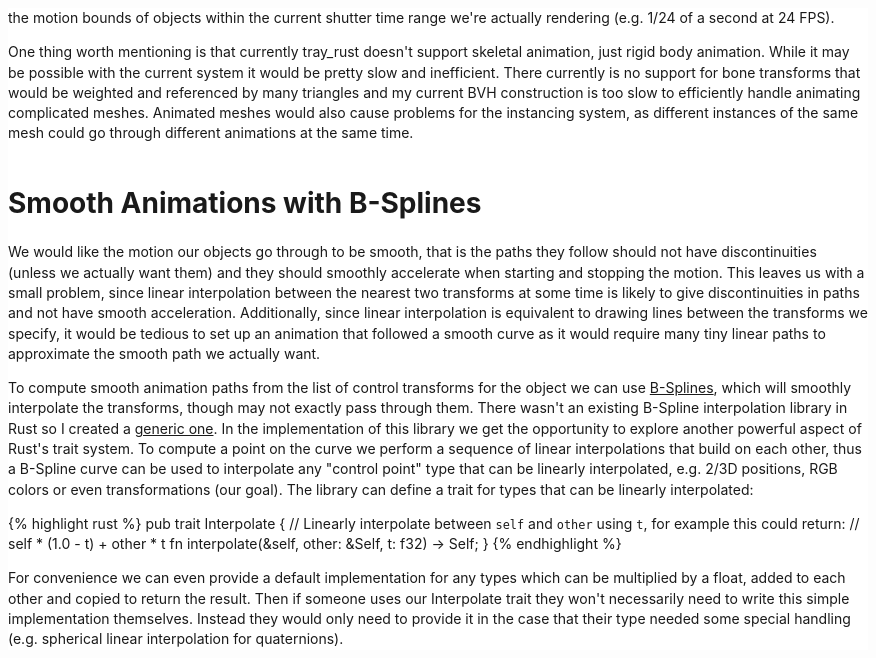 the motion bounds of objects within the current shutter time range we're actually rendering (e.g. 1/24 of a second at 24 FPS).

One thing worth mentioning is that currently tray\_rust doesn't support skeletal animation, just rigid body animation.
While it may be possible with the current system it would be pretty slow and inefficient. There currently is no support
for bone transforms that would be weighted and referenced by many triangles and my current BVH construction is too slow
to efficiently handle animating complicated meshes. Animated meshes would also cause problems for the instancing system,
as different instances of the same mesh could go through different animations at the same time.

# Smooth Animations with B-Splines

We would like the motion our objects go through to be smooth, that is the paths they follow should
not have discontinuities (unless we actually want them) and they should smoothly accelerate when starting
and stopping the motion. This leaves us with a small problem, since linear interpolation between the nearest
two transforms at some time is likely to give discontinuities in paths and not have smooth acceleration. Additionally,
since linear interpolation is equivalent to drawing lines between the transforms we specify, it would be tedious
to set up an animation that followed a smooth curve as it would require many tiny linear paths to approximate the
smooth path we actually want.

To compute smooth animation paths from the list of control transforms for the object we can use
[B-Splines](https://en.wikipedia.org/wiki/B-spline), which will smoothly interpolate the transforms,
though may not exactly pass through them. There wasn't an existing B-Spline interpolation library in
Rust so I created a [generic one](https://github.com/Twinklebear/bspline). In the implementation of this
library we get the opportunity to explore another powerful aspect of Rust's trait system.
To compute a point on the curve we perform a sequence of linear interpolations that build on each other,
thus a B-Spline curve can be used to interpolate any "control point" type that can be linearly
interpolated, e.g. 2/3D positions, RGB colors or even transformations (our goal). The library can
define a trait for types that can be linearly interpolated:

{% highlight rust %}
pub trait Interpolate {
    // Linearly interpolate between `self` and `other` using `t`, for example this could return:
    // self * (1.0 - t) + other * t
    fn interpolate(&self, other: &Self, t: f32) -> Self;
}
{% endhighlight %}

For convenience we can even provide a default implementation for any types which can be multiplied by a float,
added to each other and copied to return the result. Then if someone uses our Interpolate trait they
won't necessarily need to write this simple implementation themselves. Instead they would only need to provide it
in the case that their type needed some special handling (e.g. spherical linear interpolation for quaternions).
